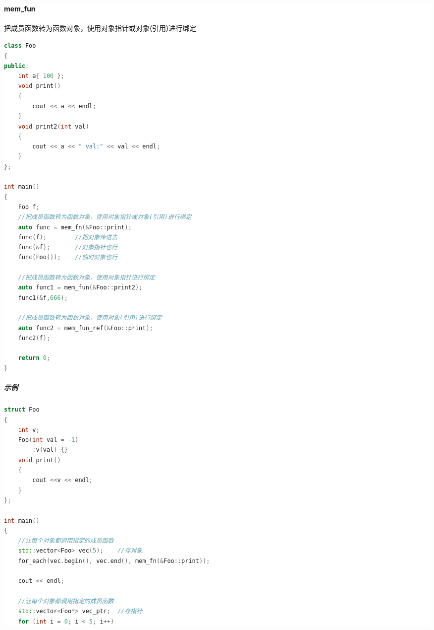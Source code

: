 #### mem_fun

把成员函数转为函数对象，使用对象指针或对象(引用)进行绑定

```cpp
class Foo
{
public:
	int a{ 100 };
	void print()
	{
		cout << a << endl;
	}
	void print2(int val)
	{
		cout << a << " val:" << val << endl;
	}
};

int main()
{
	Foo f;
	//把成员函数转为函数对象，使用对象指针或对象(引用)进行绑定
	auto func = mem_fn(&Foo::print);
	func(f);		//把对象传进去
	func(&f);		//对象指针也行
	func(Foo());	//临时对象也行

	//把成员函数转为函数对象，使用对象指针进行绑定
	auto func1 = mem_fun(&Foo::print2);
	func1(&f,666);

	//把成员函数转为函数对象，使用对象(引用)进行绑定
	auto func2 = mem_fun_ref(&Foo::print);
	func2(f);

	return 0;
}
```

##### 示例

```cpp
struct Foo
{
	int v;
	Foo(int val = -1)
		:v(val) {}
	void print()
	{
		cout <<v << endl;
	}
};

int main()
{
	//让每个对象都调用指定的成员函数
	std::vector<Foo> vec(5);	//存对象
	for_each(vec.begin(), vec.end(), mem_fn(&Foo::print));
	
	cout << endl;

	//让每个对象都调用指定的成员函数
	std::vector<Foo*> vec_ptr;	//存指针
	for (int i = 0; i < 5; i++)
```